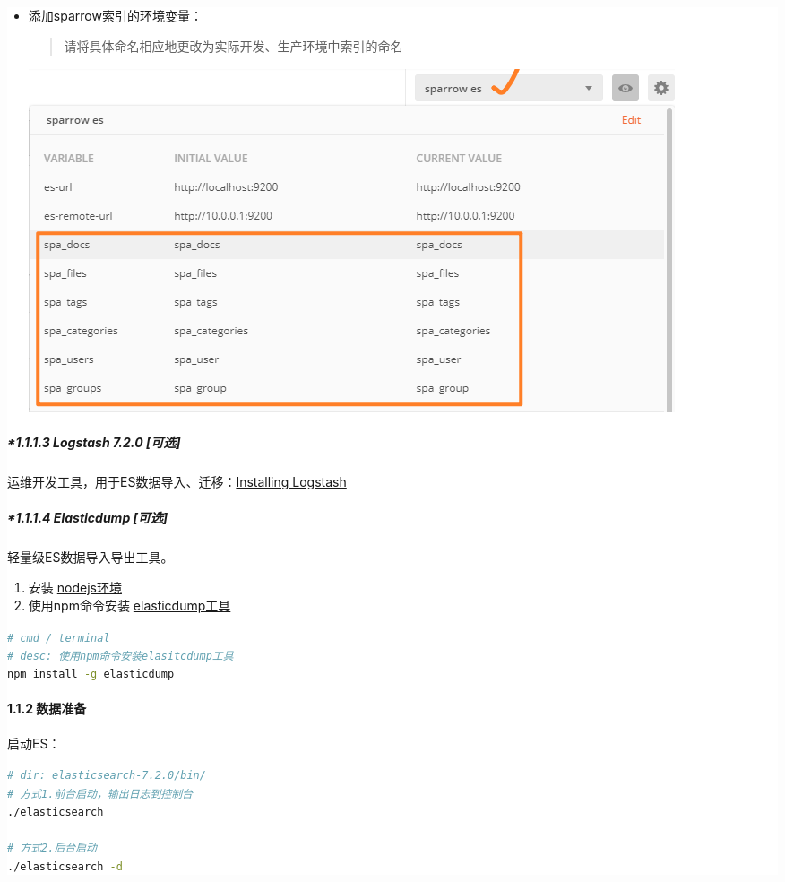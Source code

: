    * 添加sparrow索引的环境变量：

     > 请将具体命名相应地更改为实际开发、生产环境中索引的命名

     ![1563765193540](assets/1563765193540.png)

##### *1.1.1.3 Logstash 7.2.0 [可选]

运维开发工具，用于ES数据导入、迁移：[Installing Logstash](https://www.elastic.co/guide/en/logstash/7.2/installing-logstash.html)

##### *1.1.1.4 Elasticdump [可选]

轻量级ES数据导入导出工具。

1. 安装 [nodejs环境](https://nodejs.org/en/)
2. 使用npm命令安装 [elasticdump工具](https://github.com/taskrabbit/elasticsearch-dump)

```bash
# cmd / terminal
# desc: 使用npm命令安装elasitcdump工具
npm install -g elasticdump
```

#### 1.1.2 数据准备

启动ES：

```bash
# dir: elasticsearch-7.2.0/bin/
# 方式1.前台启动，输出日志到控制台
./elasticsearch 

# 方式2.后台启动
./elasticsearch -d
```

